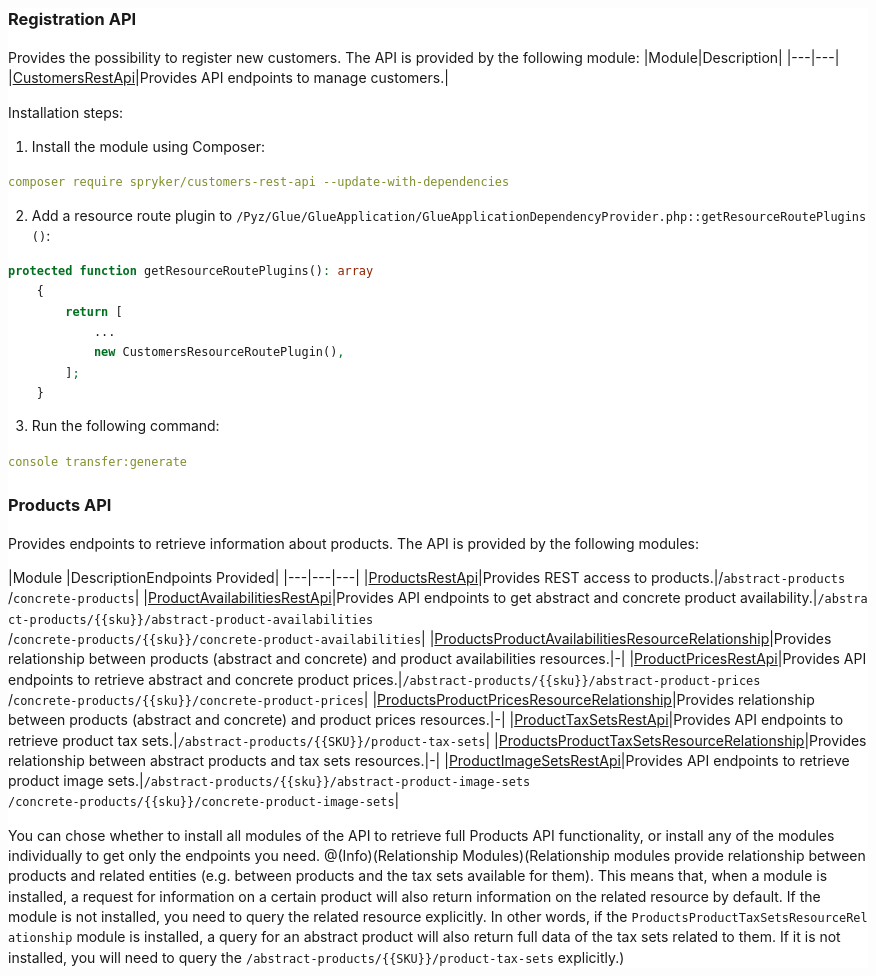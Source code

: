 ### Registration API
Provides the possibility to register new customers.
The API is provided by the following module:
|Module|Description|
|---|---|
|[CustomersRestApi](https://github.com/spryker/customers-rest-api)|Provides API endpoints to manage customers.|

Installation steps:
1. Install the module using Composer:
```yaml
composer require spryker/customers-rest-api --update-with-dependencies
```
2. Add a resource route plugin to `/Pyz/Glue/GlueApplication/GlueApplicationDependencyProvider.php::getResourceRoutePlugins()`:
```php
protected function getResourceRoutePlugins(): array
    {
        return [
            ...
            new CustomersResourceRoutePlugin(),
        ];
    }
```
3. Run the following command:
```yaml
console transfer:generate
```

### Products API
Provides endpoints to retrieve information about products.
The API is provided by the following modules:

 |Module |DescriptionEndpoints Provided|
 |---|---|---|
|[ProductsRestApi](https://github.com/spryker/products-rest-api)|Provides REST access to products.|/`abstract-products`</br>/`concrete-products`|
|[ProductAvailabilitiesRestApi](https://github.com/spryker/product-availabilities-rest-api)|Provides API endpoints to get abstract and concrete product availability.|`/abstract-products/{{sku}}/abstract-product-availabilities`</br>/`concrete-products/{{sku}}/concrete-product-availabilities`|
|[ProductsProductAvailabilitiesResourceRelationship](https://github.com/spryker/products-product-availabilities-resource-relationship)|Provides relationship between products (abstract and concrete) and product availabilities resources.|-|
|[ProductPricesRestApi](https://github.com/spryker/product-prices-rest-api)|Provides API endpoints to retrieve abstract and concrete product prices.|`/abstract-products/{{sku}}/abstract-product-prices`</br>/`concrete-products/{{sku}}/concrete-product-prices`|
|[ProductsProductPricesResourceRelationship](https://github.com/spryker/products-product-prices-resource-relationship)|Provides relationship between products (abstract and concrete) and product prices resources.|-|
|[ProductTaxSetsRestApi](https://github.com/spryker/product-tax-sets-rest-api)|Provides API endpoints to retrieve product tax sets.|`/abstract-products/{{SKU}}/product-tax-sets`|
|[ProductsProductTaxSetsResourceRelationship](https://github.com/spryker/products-product-tax-sets-resource-relationship)|Provides relationship between abstract products and tax sets resources.|-|
|[ProductImageSetsRestApi](https://github.com/spryker/product-prices-rest-api")|Provides API endpoints to retrieve product image sets.|`/abstract-products/{{sku}}/abstract-product-image-sets`</br>`/concrete-products/{{sku}}/concrete-product-image-sets`|

You can chose whether to install all modules of the API to retrieve full Products API functionality, or install any of the modules individually to get only the endpoints you need.
@(Info)(Relationship Modules)(Relationship modules provide relationship between products and related entities (e.g. between products and the tax sets available for them). This means that, when a module is installed, a request for information on a certain product will also return information on the related resource by default. If the module is not installed, you need to query the related resource explicitly. In other words, if the `ProductsProductTaxSetsResourceRelationship` module is installed, a query for an abstract product will also return full data of the tax sets related to them. If it is not installed, you will need to query the `/abstract-products/{{SKU}}/product-tax-sets` explicitly.)

